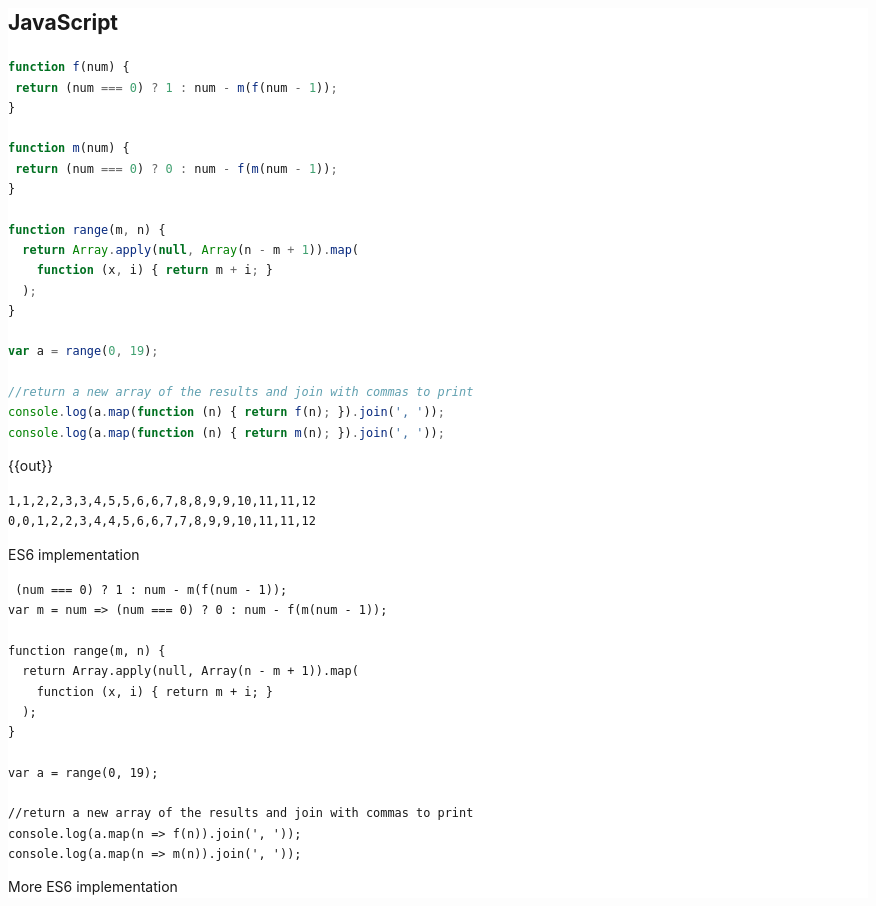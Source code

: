 

## JavaScript


```JavaScript
function f(num) {
 return (num === 0) ? 1 : num - m(f(num - 1));
}

function m(num) {
 return (num === 0) ? 0 : num - f(m(num - 1));
}

function range(m, n) {
  return Array.apply(null, Array(n - m + 1)).map(
    function (x, i) { return m + i; }
  );
}

var a = range(0, 19);

//return a new array of the results and join with commas to print
console.log(a.map(function (n) { return f(n); }).join(', '));
console.log(a.map(function (n) { return m(n); }).join(', '));
```

{{out}}

```txt
1,1,2,2,3,3,4,5,5,6,6,7,8,8,9,9,10,11,11,12
0,0,1,2,2,3,4,4,5,6,6,7,7,8,9,9,10,11,11,12
```


ES6 implementation

```JavaScript>var f = num =
 (num === 0) ? 1 : num - m(f(num - 1));
var m = num => (num === 0) ? 0 : num - f(m(num - 1));

function range(m, n) {
  return Array.apply(null, Array(n - m + 1)).map(
    function (x, i) { return m + i; }
  );
}

var a = range(0, 19);

//return a new array of the results and join with commas to print
console.log(a.map(n => f(n)).join(', '));
console.log(a.map(n => m(n)).join(', '));
```


More ES6 implementation
